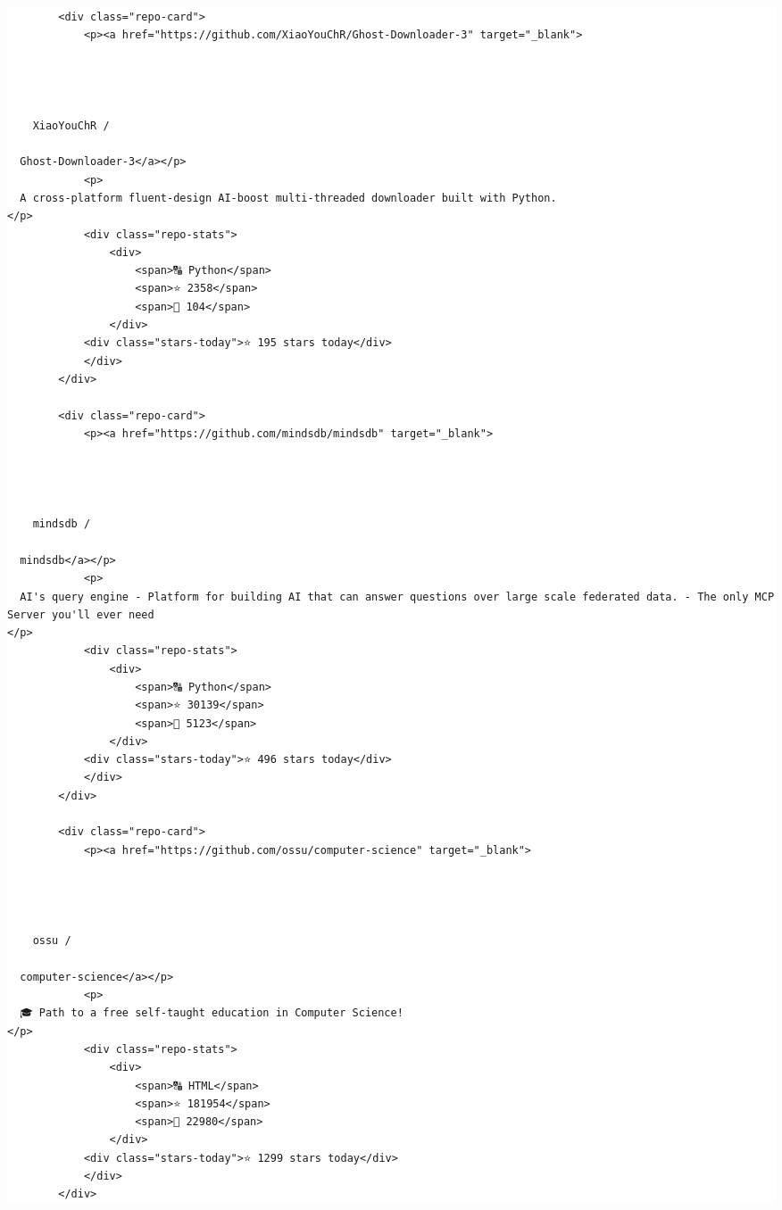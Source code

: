 			<div class="repo-card">
				<p><a href="https://github.com/XiaoYouChR/Ghost-Downloader-3" target="_blank">
    


      
        XiaoYouChR /

      Ghost-Downloader-3</a></p>
				<p>
      A cross-platform fluent-design AI-boost multi-threaded downloader built with Python.
    </p>
				<div class="repo-stats">
					<div>
						<span>🔠 Python</span>
						<span>⭐ 2358</span>
						<span>🔱 104</span>
					</div>
				<div class="stars-today">⭐ 195 stars today</div>
				</div>
			</div>
	
			<div class="repo-card">
				<p><a href="https://github.com/mindsdb/mindsdb" target="_blank">
    


      
        mindsdb /

      mindsdb</a></p>
				<p>
      AI's query engine - Platform for building AI that can answer questions over large scale federated data. - The only MCP Server you'll ever need
    </p>
				<div class="repo-stats">
					<div>
						<span>🔠 Python</span>
						<span>⭐ 30139</span>
						<span>🔱 5123</span>
					</div>
				<div class="stars-today">⭐ 496 stars today</div>
				</div>
			</div>
	
			<div class="repo-card">
				<p><a href="https://github.com/ossu/computer-science" target="_blank">
    


      
        ossu /

      computer-science</a></p>
				<p>
      🎓 Path to a free self-taught education in Computer Science!
    </p>
				<div class="repo-stats">
					<div>
						<span>🔠 HTML</span>
						<span>⭐ 181954</span>
						<span>🔱 22980</span>
					</div>
				<div class="stars-today">⭐ 1299 stars today</div>
				</div>
			</div>
	